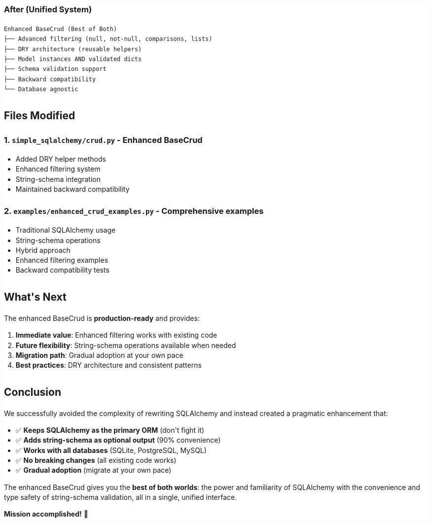 ### After (Unified System)
```
Enhanced BaseCrud (Best of Both)
├── Advanced filtering (null, not-null, comparisons, lists)
├── DRY architecture (reusable helpers)
├── Model instances AND validated dicts
├── Schema validation support
├── Backward compatibility
└── Database agnostic
```

## Files Modified

### 1. **`simple_sqlalchemy/crud.py`** - Enhanced BaseCrud
- Added DRY helper methods
- Enhanced filtering system
- String-schema integration
- Maintained backward compatibility

### 2. **`examples/enhanced_crud_examples.py`** - Comprehensive examples
- Traditional SQLAlchemy usage
- String-schema operations
- Hybrid approach
- Enhanced filtering examples
- Backward compatibility tests

## What's Next

The enhanced BaseCrud is **production-ready** and provides:

1. **Immediate value**: Enhanced filtering works with existing code
2. **Future flexibility**: String-schema operations available when needed
3. **Migration path**: Gradual adoption at your own pace
4. **Best practices**: DRY architecture and consistent patterns

## Conclusion

We successfully avoided the complexity of rewriting SQLAlchemy and instead created a pragmatic enhancement that:

- ✅ **Keeps SQLAlchemy as the primary ORM** (don't fight it)
- ✅ **Adds string-schema as optional output** (90% convenience)
- ✅ **Works with all databases** (SQLite, PostgreSQL, MySQL)
- ✅ **No breaking changes** (all existing code works)
- ✅ **Gradual adoption** (migrate at your own pace)

The enhanced BaseCrud gives you the **best of both worlds**: the power and familiarity of SQLAlchemy with the convenience and type safety of string-schema validation, all in a single, unified interface.

**Mission accomplished!** 🎉
